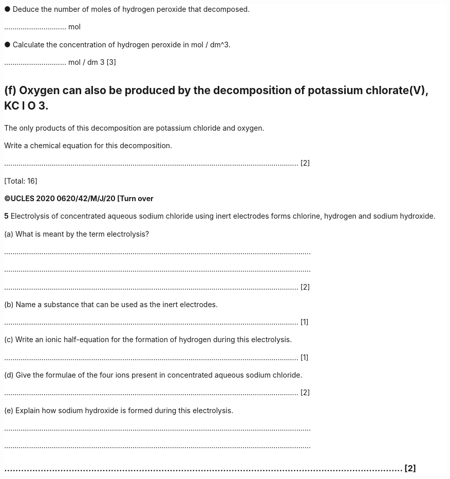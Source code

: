  ● Deduce the number of moles of hydrogen peroxide that decomposed. 

 .............................. mol 

 ● Calculate the concentration of hydrogen peroxide in mol / dm^3. 

 .............................. mol / dm 3 [3] 

## (f) Oxygen can also be produced by the decomposition of potassium chlorate(V), KC l O 3. 

 The only products of this decomposition are potassium chloride and oxygen. 

 Write a chemical equation for this decomposition. 

 .............................................................................................................................................. [2] 

 [Total: 16] 


**©UCLES 2020 0620/42/M/J/20 [Turn over** 

**5** Electrolysis of concentrated aqueous sodium chloride using inert electrodes forms chlorine, hydrogen and sodium hydroxide. 

 (a) What is meant by the term electrolysis? 

 .................................................................................................................................................... 

 .................................................................................................................................................... 

 .............................................................................................................................................. [2] 

 (b) Name a substance that can be used as the inert electrodes. 

 .............................................................................................................................................. [1] 

 (c) Write an ionic half-equation for the formation of hydrogen during this electrolysis. 

 .............................................................................................................................................. [1] 

 (d) Give the formulae of the four ions present in concentrated aqueous sodium chloride. 

 .............................................................................................................................................. [2] 

 (e) Explain how sodium hydroxide is formed during this electrolysis. 

 .................................................................................................................................................... 

 .................................................................................................................................................... 

### .............................................................................................................................................. [2] 
